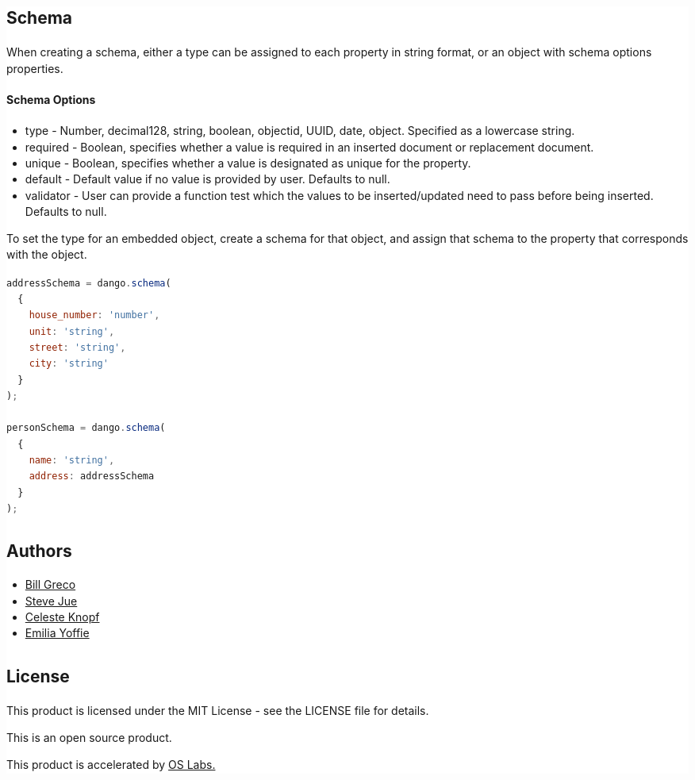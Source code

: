## <a name="schema"></a>Schema

When creating a schema, either a type can be assigned to each property in string format, or an object with schema options properties.

#### Schema Options
- type - Number, decimal128, string, boolean, objectid, UUID, date, object. Specified as a lowercase string.
- required - Boolean, specifies whether a value is required in an inserted document or replacement document. 
- unique - Boolean, specifies whether a value is designated as unique for the property.
- default - Default value if no value is provided by user. Defaults to null.
- validator - User can provide a function test which the values to be inserted/updated need to pass before being inserted. Defaults to null.

To set the type for an embedded object, create a schema for that object, and assign that schema to the property that corresponds with the object.

```javascript
addressSchema = dango.schema(
  {
    house_number: 'number', 
    unit: 'string', 
    street: 'string', 
    city: 'string'
  }
);

personSchema = dango.schema(
  { 
    name: 'string', 
    address: addressSchema 
  }
);
```


## <a name="authors"></a>Authors

- [Bill Greco](https://github.com/wgreco13)
- [Steve Jue](https://github.com/kaizenjoo)
- [Celeste Knopf](https://github.com/DHolliday1881)
- [Emilia Yoffie](https://github.com/emiliayoffie)

## <a name="license"></a>License

This product is licensed under the MIT License - see the LICENSE file for details.

This is an open source product.

This product is accelerated by <a href="https://opensourcelabs.io/">OS Labs.</a>


